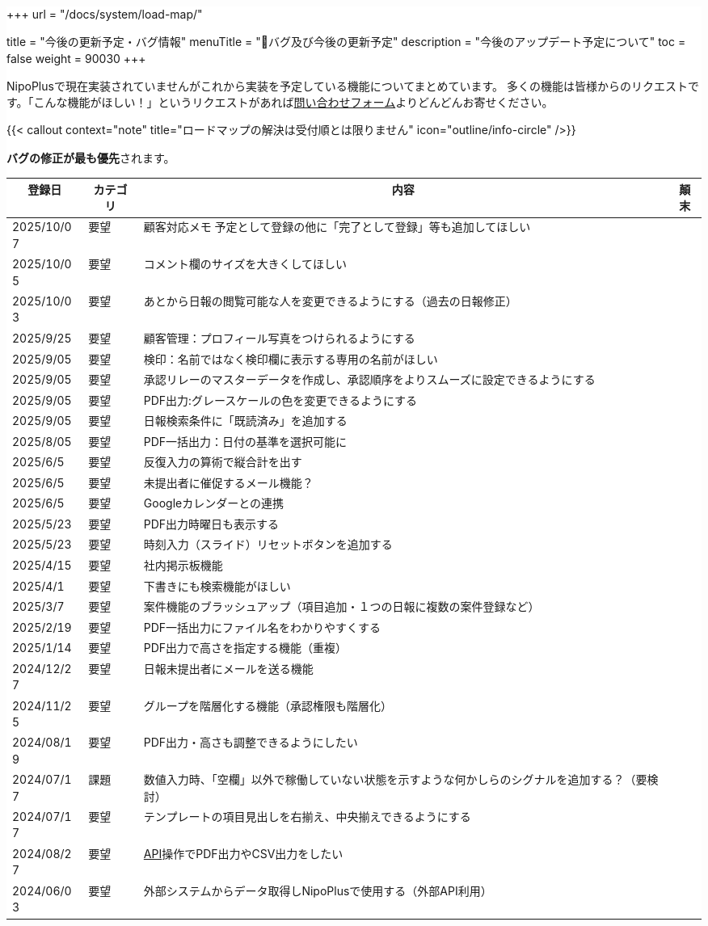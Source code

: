 +++
url = "/docs/system/load-map/"

title = "今後の更新予定・バグ情報"
menuTitle = "🐞バグ及び今後の更新予定"
description = "今後のアップデート予定について"
toc = false
weight = 90030
+++

NipoPlusで現在実装されていませんがこれから実装を予定している機能についてまとめています。
多くの機能は皆様からのリクエストです。「こんな機能がほしい！」というリクエストがあれば[問い合わせフォーム](/others/inquery/)よりどんどんお寄せください。

{{< callout context="note" title="ロードマップの解決は受付順とは限りません" icon="outline/info-circle" />}}

**バグの修正が最も優先**されます。

<div class="">

| 登録日     | カテゴリ | 内容                                                                                                            | 顛末                                            |
| ---------- | -------- | --------------------------------------------------------------------------------------------------------------- | ----------------------------------------------- |
| 2025/10/07 | 要望     | 顧客対応メモ 予定として登録の他に「完了として登録」等も追加してほしい                                           |                                                 |
| 2025/10/05 | 要望     | コメント欄のサイズを大きくしてほしい                                                                            |                                                 |
| 2025/10/03 | 要望     | あとから日報の閲覧可能な人を変更できるようにする（過去の日報修正）                                              |                                                 |
| 2025/9/25  | 要望     | 顧客管理：プロフィール写真をつけられるようにする                                                                |                                                 |
| 2025/9/05  | 要望     | 検印：名前ではなく検印欄に表示する専用の名前がほしい                                                            |                                                 |
| 2025/9/05  | 要望     | 承認リレーのマスターデータを作成し、承認順序をよりスムーズに設定できるようにする                                |                                                 |
| 2025/9/05  | 要望     | PDF出力:グレースケールの色を変更できるようにする　                                                              |                                                 |
| 2025/9/05  | 要望     | 日報検索条件に「既読済み」を追加する                                                                            |                                                 |
| 2025/8/05  | 要望     | PDF一括出力：日付の基準を選択可能に                                                                             |                                                 |
| 2025/6/5   | 要望     | 反復入力の算術で縦合計を出す                                                                                    |                                                 |
| 2025/6/5   | 要望     | 未提出者に催促するメール機能？                                                                                  |                                                 |
| 2025/6/5   | 要望     | Googleカレンダーとの連携                                                                                        |                                                 |
| 2025/5/23  | 要望     | PDF出力時曜日も表示する                                                                                         |                                                 |
| 2025/5/23  | 要望     | 時刻入力（スライド）リセットボタンを追加する                                                                    |                                                 |
| 2025/4/15  | 要望     | 社内掲示板機能                                                                                                  |                                                 |
| 2025/4/1   | 要望     | 下書きにも検索機能がほしい                                                                                      |                                                 |
| 2025/3/7   | 要望     | 案件機能のブラッシュアップ（項目追加・１つの日報に複数の案件登録など）                                          |                                                 |
| 2025/2/19  | 要望     | PDF一括出力にファイル名をわかりやすくする                                                                       |                                                 |
| 2025/1/14  | 要望     | PDF出力で高さを指定する機能（重複）                                                                             |                                                 |
| 2024/12/27 | 要望     | 日報未提出者にメールを送る機能                                                                                  |                                                 |
| 2024/11/25 | 要望     | グループを階層化する機能（承認権限も階層化）                                                                    |
| 2024/08/19 | 要望     | PDF出力・高さも調整できるようにしたい                                                                           |
| 2024/07/17 | 課題     | 数値入力時、「空欄」以外で稼働していない状態を示すような何かしらのシグナルを追加する？（要検討）                |
| 2024/07/17 | 要望     | テンプレートの項目見出しを右揃え、中央揃えできるようにする                                                      |
| 2024/08/27 | 要望     | [API](/docs/manual/api/ref/)操作でPDF出力やCSV出力をしたい                                                      |
| 2024/06/03 | 要望     | 外部システムからデータ取得しNipoPlusで使用する（外部API利用）                                                   |